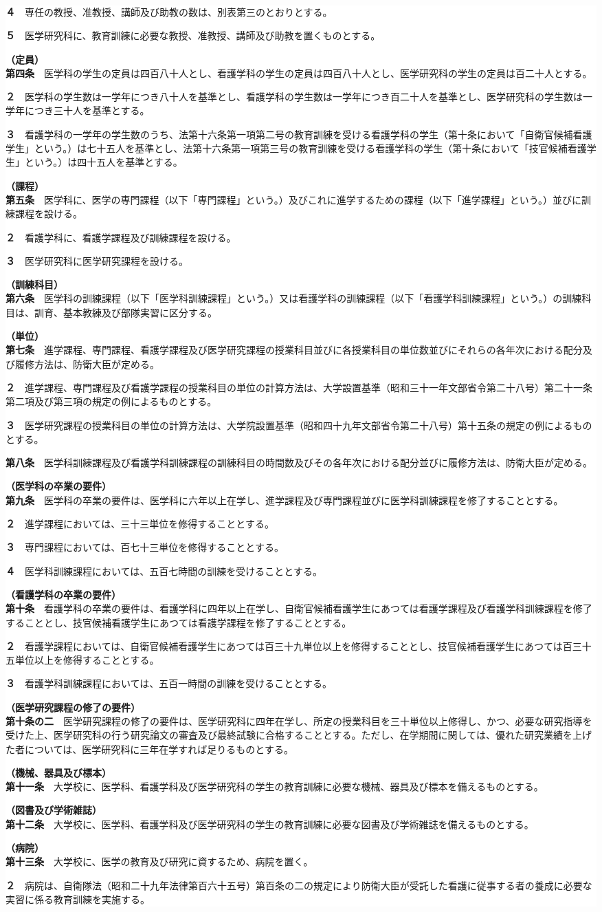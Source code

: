 **４**　専任の教授、准教授、講師及び助教の数は、別表第三のとおりとする。  
  
**５**　医学研究科に、教育訓練に必要な教授、准教授、講師及び助教を置くものとする。  
  
**（定員）**  
**第四条**　医学科の学生の定員は四百八十人とし、看護学科の学生の定員は四百八十人とし、医学研究科の学生の定員は百二十人とする。  
  
**２**　医学科の学生数は一学年につき八十人を基準とし、看護学科の学生数は一学年につき百二十人を基準とし、医学研究科の学生数は一学年につき三十人を基準とする。  
  
**３**　看護学科の一学年の学生数のうち、法第十六条第一項第二号の教育訓練を受ける看護学科の学生（第十条において「自衛官候補看護学生」という。）は七十五人を基準とし、法第十六条第一項第三号の教育訓練を受ける看護学科の学生（第十条において「技官候補看護学生」という。）は四十五人を基準とする。  
  
**（課程）**  
**第五条**　医学科に、医学の専門課程（以下「専門課程」という。）及びこれに進学するための課程（以下「進学課程」という。）並びに訓練課程を設ける。  
  
**２**　看護学科に、看護学課程及び訓練課程を設ける。  
  
**３**　医学研究科に医学研究課程を設ける。  
  
**（訓練科目）**  
**第六条**　医学科の訓練課程（以下「医学科訓練課程」という。）又は看護学科の訓練課程（以下「看護学科訓練課程」という。）の訓練科目は、訓育、基本教練及び部隊実習に区分する。  
  
**（単位）**  
**第七条**　進学課程、専門課程、看護学課程及び医学研究課程の授業科目並びに各授業科目の単位数並びにそれらの各年次における配分及び履修方法は、防衛大臣が定める。  
  
**２**　進学課程、専門課程及び看護学課程の授業科目の単位の計算方法は、大学設置基準（昭和三十一年文部省令第二十八号）第二十一条第二項及び第三項の規定の例によるものとする。  
  
**３**　医学研究課程の授業科目の単位の計算方法は、大学院設置基準（昭和四十九年文部省令第二十八号）第十五条の規定の例によるものとする。  
  
**第八条**　医学科訓練課程及び看護学科訓練課程の訓練科目の時間数及びその各年次における配分並びに履修方法は、防衛大臣が定める。  
  
**（医学科の卒業の要件）**  
**第九条**　医学科の卒業の要件は、医学科に六年以上在学し、進学課程及び専門課程並びに医学科訓練課程を修了することとする。  
  
**２**　進学課程においては、三十三単位を修得することとする。  
  
**３**　専門課程においては、百七十三単位を修得することとする。  
  
**４**　医学科訓練課程においては、五百七時間の訓練を受けることとする。  
  
**（看護学科の卒業の要件）**  
**第十条**　看護学科の卒業の要件は、看護学科に四年以上在学し、自衛官候補看護学生にあつては看護学課程及び看護学科訓練課程を修了することとし、技官候補看護学生にあつては看護学課程を修了することとする。  
  
**２**　看護学課程においては、自衛官候補看護学生にあつては百三十九単位以上を修得することとし、技官候補看護学生にあつては百三十五単位以上を修得することとする。  
  
**３**　看護学科訓練課程においては、五百一時間の訓練を受けることとする。  
  
**（医学研究課程の修了の要件）**  
**第十条の二**　医学研究課程の修了の要件は、医学研究科に四年在学し、所定の授業科目を三十単位以上修得し、かつ、必要な研究指導を受けた上、医学研究科の行う研究論文の審査及び最終試験に合格することとする。ただし、在学期間に関しては、優れた研究業績を上げた者については、医学研究科に三年在学すれば足りるものとする。  
  
**（機械、器具及び標本）**  
**第十一条**　大学校に、医学科、看護学科及び医学研究科の学生の教育訓練に必要な機械、器具及び標本を備えるものとする。  
  
**（図書及び学術雑誌）**  
**第十二条**　大学校に、医学科、看護学科及び医学研究科の学生の教育訓練に必要な図書及び学術雑誌を備えるものとする。  
  
**（病院）**  
**第十三条**　大学校に、医学の教育及び研究に資するため、病院を置く。  
  
**２**　病院は、自衛隊法（昭和二十九年法律第百六十五号）第百条の二の規定により防衛大臣が受託した看護に従事する者の養成に必要な実習に係る教育訓練を実施する。  
  